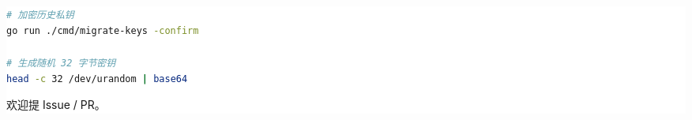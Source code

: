 ```bash
# 加密历史私钥
go run ./cmd/migrate-keys -confirm

# 生成随机 32 字节密钥
head -c 32 /dev/urandom | base64
```

欢迎提 Issue / PR。
